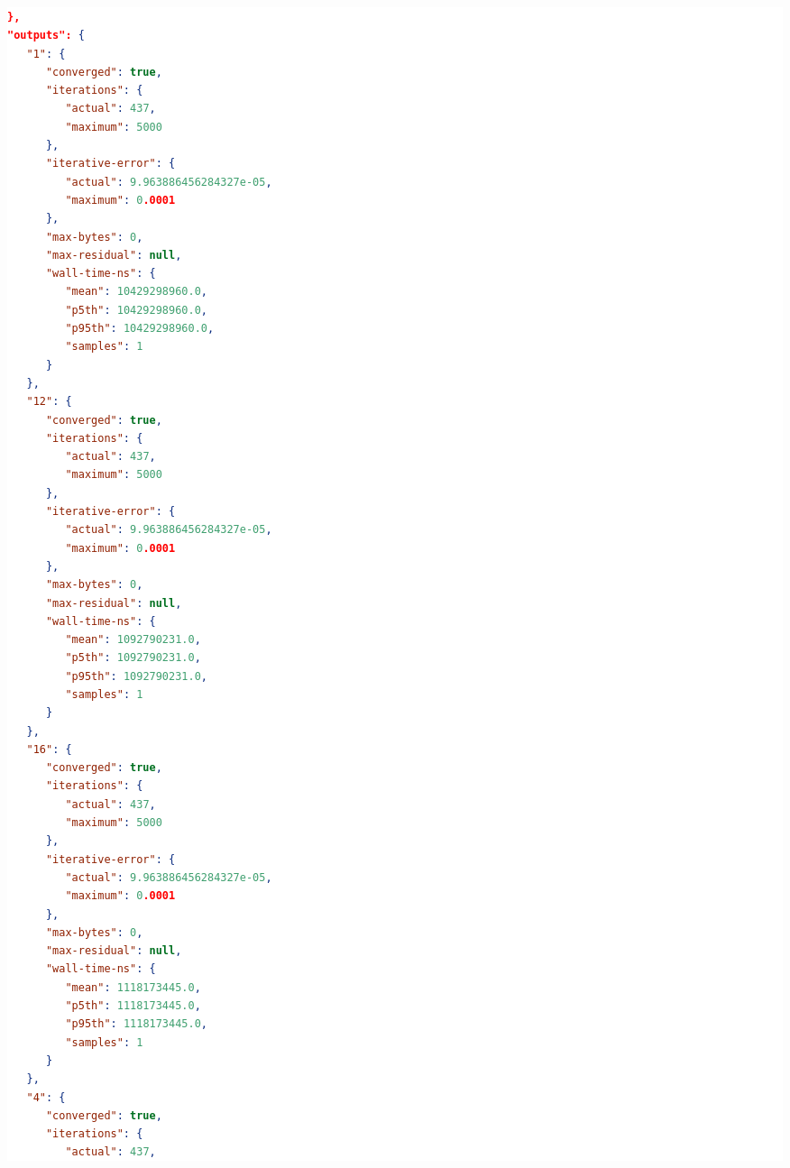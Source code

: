    ```json
   },
   "outputs": {
      "1": {
         "converged": true,
         "iterations": {
            "actual": 437,
            "maximum": 5000
         },
         "iterative-error": {
            "actual": 9.963886456284327e-05,
            "maximum": 0.0001
         },
         "max-bytes": 0,
         "max-residual": null,
         "wall-time-ns": {
            "mean": 10429298960.0,
            "p5th": 10429298960.0,
            "p95th": 10429298960.0,
            "samples": 1
         }
      },
      "12": {
         "converged": true,
         "iterations": {
            "actual": 437,
            "maximum": 5000
         },
         "iterative-error": {
            "actual": 9.963886456284327e-05,
            "maximum": 0.0001
         },
         "max-bytes": 0,
         "max-residual": null,
         "wall-time-ns": {
            "mean": 1092790231.0,
            "p5th": 1092790231.0,
            "p95th": 1092790231.0,
            "samples": 1
         }
      },
      "16": {
         "converged": true,
         "iterations": {
            "actual": 437,
            "maximum": 5000
         },
         "iterative-error": {
            "actual": 9.963886456284327e-05,
            "maximum": 0.0001
         },
         "max-bytes": 0,
         "max-residual": null,
         "wall-time-ns": {
            "mean": 1118173445.0,
            "p5th": 1118173445.0,
            "p95th": 1118173445.0,
            "samples": 1
         }
      },
      "4": {
         "converged": true,
         "iterations": {
            "actual": 437,
   ```